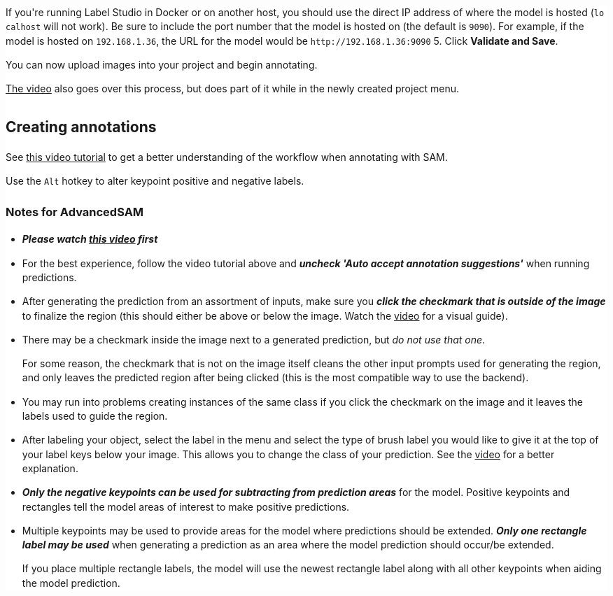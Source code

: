    If you're running Label Studio in Docker or on another host, you
   should use the direct IP address of where the model is hosted (`localhost`
   will not work). Be sure to include the port number that the model is hosted on
   (the default is `9090`). For example, if the model is hosted on `192.168.1.36`,
   the URL for the model would be `http://192.168.1.36:9090`
5. Click **Validate and Save**.

You can now upload images into your project and begin annotating.

[The video](https://drive.google.com/file/d/1OMV1qLHc0yYRachPPb8et7dUBjxUsmR1/view?usp=sharing) also goes over this process, but does part of it while in the newly created project menu.


## Creating annotations

See [this video tutorial](https://drive.google.com/file/d/1OMV1qLHc0yYRachPPb8et7dUBjxUsmR1/view?usp=sharing)
to get a better understanding of the workflow when annotating with SAM.

Use the `Alt` hotkey to alter keypoint positive and negative labels.

### Notes for AdvancedSAM

* _**Please watch [this video](https://drive.google.com/file/d/1OMV1qLHc0yYRachPPb8et7dUBjxUsmR1/view?usp=sharing) first**_
* For the best experience, follow the video tutorial above and _**uncheck 'Auto
  accept annotation suggestions'**_ when running predictions.
* After generating the prediction from an assortment of inputs, make sure you _**click the
  checkmark that is outside of the image**_ to finalize the region (this should either
  be above or below the image. Watch the [video](#creating-annotations) for a visual guide).
* There may be a checkmark inside the image next to a generated prediction,
  but _do not use that one_. 
  
    For some reason, the checkmark that is not on the
  image itself cleans the other input prompts used for generating
  the region, and only leaves the predicted region after being clicked (this is
  the most compatible way to use the backend).
* You may run into problems creating instances of the same class if you click
  the checkmark on the image and it leaves the labels used to guide the
  region.
* After labeling your object, select the label in the menu and select the type
  of brush label you would like to give it at the top of your label keys below
  your image. This allows you to change the class of your prediction. See the
  [video](#creating-annotations) for a better explanation.
* _**Only the negative keypoints can be used for subtracting from prediction
  areas**_ for the model. Positive keypoints and rectangles tell the model
  areas of interest to make positive predictions. 
* Multiple keypoints may be used to provide areas for the model where predictions
  should be extended. _**Only one rectangle label may be used**_ when generating
  a prediction as an area where the model prediction should occur/be extended.

  If you place multiple rectangle labels, the model will use the newest
  rectangle label along with all other keypoints when aiding the model
  prediction. 
